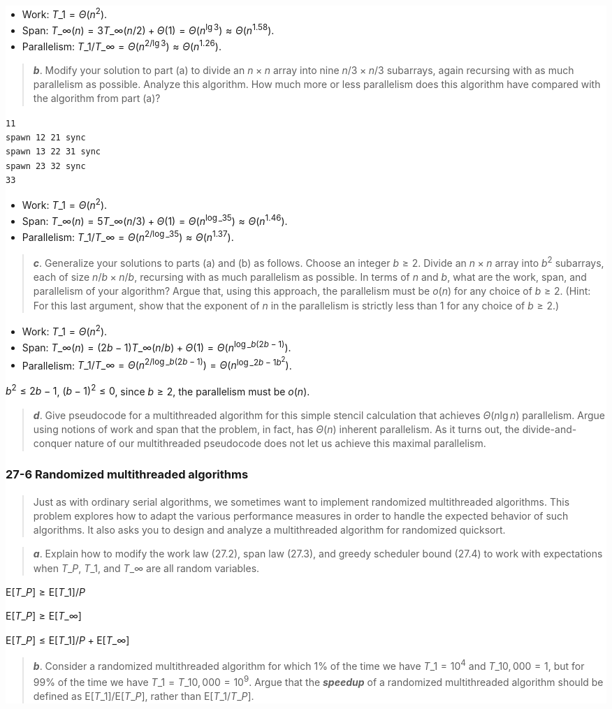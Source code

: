 * Work: $T\_1 = \Theta(n^2)$.
* Span: $T\_\infty(n) = 3 T\_\infty(n / 2) + \Theta(1) = \Theta(n^{\lg 3}) \approx \Theta(n^{1.58})$.
* Parallelism: $T\_1 / T\_\infty = \Theta(n^{2/\lg 3}) \approx \Theta(n^{1.26})$.

> __*b*__. Modify your solution to part (a) to divide an $n \times n$ array into nine $n / 3 \times n / 3$ subarrays, again recursing with as much parallelism as possible. Analyze this algorithm. How much more or less parallelism does this algorithm have compared with the algorithm from part (a)?

```
11
spawn 12 21 sync
spawn 13 22 31 sync
spawn 23 32 sync
33
```

* Work: $T\_1 = \Theta(n^2)$.
* Span: $T\_\infty(n) = 5 T\_\infty(n / 3) + \Theta(1) = \Theta(n^{\log\_3 5}) \approx \Theta(n^{1.46})$.
* Parallelism: $T\_1 / T\_\infty = \Theta(n^{2/\log\_3 5}) \approx \Theta(n^{1.37})$.

> __*c*__. Generalize your solutions to parts (a) and (b) as follows. Choose an integer $b \ge 2$. Divide an $n \times n$ array into $b^2$ subarrays, each of size $n / b \times n / b$, recursing with as much parallelism as possible. In terms of $n$ and $b$, what are the work, span, and parallelism of your algorithm? Argue that, using this approach, the parallelism must be $o(n)$ for any choice of $b \ge 2$. (Hint: For this last argument, show that the exponent of $n$ in the parallelism is strictly less than 1 for any choice of $b \ge 2$.)

* Work: $T\_1 = \Theta(n^2)$.
* Span: $T\_\infty(n) = (2b - 1) T\_\infty(n / b) + \Theta(1) = \Theta(n^{\log\_b (2b - 1)})$.
* Parallelism: $T\_1 / T\_\infty = \Theta(n^{2/\log\_b (2b-1)}) = \Theta(n^{\log\_{2b - 1}b^2})$.

$b^2 \le 2b - 1$, $(b - 1)^2 \le 0$, since $b \ge 2$, the parallelism must be $o(n)$.

> __*d*__. Give pseudocode for a multithreaded algorithm for this simple stencil calculation that achieves $\Theta(n \lg n)$ parallelism. Argue using notions of work and span that the problem, in fact, has $\Theta(n)$ inherent parallelism. As it turns out, the divide-and-conquer nature of our multithreaded pseudocode does not let us achieve this maximal parallelism.

### 27-6 Randomized multithreaded algorithms

> Just as with ordinary serial algorithms, we sometimes want to implement randomized multithreaded algorithms. This problem explores how to adapt the various performance measures in order to handle the expected behavior of such algorithms. It also asks you to design and analyze a multithreaded algorithm for randomized quicksort.

> __*a*__. Explain how to modify the work law (27.2), span law (27.3), and greedy scheduler bound (27.4) to work with expectations when $T\_P$, $T\_1$, and $T\_\infty$ are all random variables.

$\text{E}[T\_P] \ge \text{E}[T\_1] / P$

$\text{E}[T\_P] \ge \text{E}[T\_\infty]$

$\text{E}[T\_P] \le \text{E}[T\_1]/P + \text{E}[T\_\infty]$

> __*b*__. Consider a randomized multithreaded algorithm for which 1% of the time we have $T\_1 = 10^4$ and $T\_{10,000} = 1$, but for 99% of the time we have $T\_1 = T\_{10,000} = 10^9$. Argue that the __*speedup*__ of a randomized multithreaded algorithm should be defined as $\text{E}[T\_1]/\text{E}[T\_P]$, rather than $\text{E}[T\_1 / T\_P]$.
